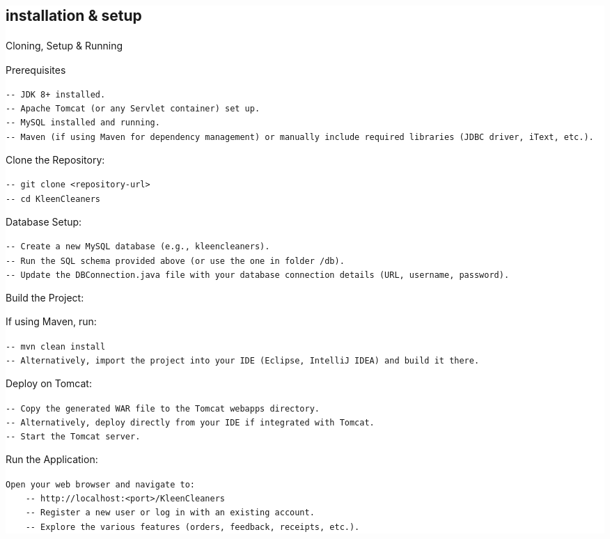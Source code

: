 ## installation & setup
Cloning, Setup & Running

Prerequisites

	-- JDK 8+ installed.
	-- Apache Tomcat (or any Servlet container) set up.
	-- MySQL installed and running.
	-- Maven (if using Maven for dependency management) or manually include required libraries (JDBC driver, iText, etc.).

Clone the Repository:

	-- git clone <repository-url>
	-- cd KleenCleaners

Database Setup:

	-- Create a new MySQL database (e.g., kleencleaners).
	-- Run the SQL schema provided above (or use the one in folder /db).
	-- Update the DBConnection.java file with your database connection details (URL, username, password).

Build the Project:
 
  If using Maven, run:

	-- mvn clean install
	-- Alternatively, import the project into your IDE (Eclipse, IntelliJ IDEA) and build it there.

Deploy on Tomcat:

	-- Copy the generated WAR file to the Tomcat webapps directory.
	-- Alternatively, deploy directly from your IDE if integrated with Tomcat.
	-- Start the Tomcat server.

Run the Application:
	
	Open your web browser and navigate to:
		-- http://localhost:<port>/KleenCleaners
		-- Register a new user or log in with an existing account.
		-- Explore the various features (orders, feedback, receipts, etc.).

